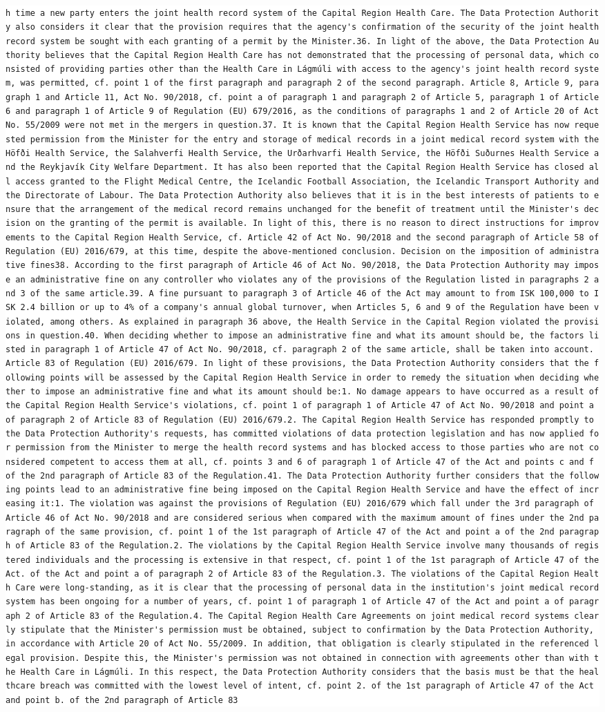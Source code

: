 ```
h time a new party enters the joint health record system of the Capital Region Health Care. The Data Protection Authority also considers it clear that the provision requires that the agency's confirmation of the security of the joint health record system be sought with each granting of a permit by the Minister.36. In light of the above, the Data Protection Authority believes that the Capital Region Health Care has not demonstrated that the processing of personal data, which consisted of providing parties other than the Health Care in Lágmúli with access to the agency's joint health record system, was permitted, cf. point 1 of the first paragraph and paragraph 2 of the second paragraph. Article 8, Article 9, paragraph 1 and Article 11, Act No. 90/2018, cf. point a of paragraph 1 and paragraph 2 of Article 5, paragraph 1 of Article 6 and paragraph 1 of Article 9 of Regulation (EU) 679/2016, as the conditions of paragraphs 1 and 2 of Article 20 of Act No. 55/2009 were not met in the mergers in question.37. It is known that the Capital Region Health Service has now requested permission from the Minister for the entry and storage of medical records in a joint medical record system with the Höfði Health Service, the Salahverfi Health Service, the Urðarhvarfi Health Service, the Höfði Suðurnes Health Service and the Reykjavík City Welfare Department. It has also been reported that the Capital Region Health Service has closed all access granted to the Flight Medical Centre, the Icelandic Football Association, the Icelandic Transport Authority and the Directorate of Labour. The Data Protection Authority also believes that it is in the best interests of patients to ensure that the arrangement of the medical record remains unchanged for the benefit of treatment until the Minister's decision on the granting of the permit is available. In light of this, there is no reason to direct instructions for improvements to the Capital Region Health Service, cf. Article 42 of Act No. 90/2018 and the second paragraph of Article 58 of Regulation (EU) 2016/679, at this time, despite the above-mentioned conclusion. Decision on the imposition of administrative fines38. According to the first paragraph of Article 46 of Act No. 90/2018, the Data Protection Authority may impose an administrative fine on any controller who violates any of the provisions of the Regulation listed in paragraphs 2 and 3 of the same article.39. A fine pursuant to paragraph 3 of Article 46 of the Act may amount to from ISK 100,000 to ISK 2.4 billion or up to 4% of a company's annual global turnover, when Articles 5, 6 and 9 of the Regulation have been violated, among others. As explained in paragraph 36 above, the Health Service in the Capital Region violated the provisions in question.40. When deciding whether to impose an administrative fine and what its amount should be, the factors listed in paragraph 1 of Article 47 of Act No. 90/2018, cf. paragraph 2 of the same article, shall be taken into account. Article 83 of Regulation (EU) 2016/679. In light of these provisions, the Data Protection Authority considers that the following points will be assessed by the Capital Region Health Service in order to remedy the situation when deciding whether to impose an administrative fine and what its amount should be:1. No damage appears to have occurred as a result of the Capital Region Health Service's violations, cf. point 1 of paragraph 1 of Article 47 of Act No. 90/2018 and point a of paragraph 2 of Article 83 of Regulation (EU) 2016/679.2. The Capital Region Health Service has responded promptly to the Data Protection Authority's requests, has committed violations of data protection legislation and has now applied for permission from the Minister to merge the health record systems and has blocked access to those parties who are not considered competent to access them at all, cf. points 3 and 6 of paragraph 1 of Article 47 of the Act and points c and f of the 2nd paragraph of Article 83 of the Regulation.41. The Data Protection Authority further considers that the following points lead to an administrative fine being imposed on the Capital Region Health Service and have the effect of increasing it:1. The violation was against the provisions of Regulation (EU) 2016/679 which fall under the 3rd paragraph of Article 46 of Act No. 90/2018 and are considered serious when compared with the maximum amount of fines under the 2nd paragraph of the same provision, cf. point 1 of the 1st paragraph of Article 47 of the Act and point a of the 2nd paragraph of Article 83 of the Regulation.2. The violations by the Capital Region Health Service involve many thousands of registered individuals and the processing is extensive in that respect, cf. point 1 of the 1st paragraph of Article 47 of the Act. of the Act and point a of paragraph 2 of Article 83 of the Regulation.3. The violations of the Capital Region Health Care were long-standing, as it is clear that the processing of personal data in the institution's joint medical record system has been ongoing for a number of years, cf. point 1 of paragraph 1 of Article 47 of the Act and point a of paragraph 2 of Article 83 of the Regulation.4. The Capital Region Health Care Agreements on joint medical record systems clearly stipulate that the Minister's permission must be obtained, subject to confirmation by the Data Protection Authority, in accordance with Article 20 of Act No. 55/2009. In addition, that obligation is clearly stipulated in the referenced legal provision. Despite this, the Minister's permission was not obtained in connection with agreements other than with the Health Care in Lágmúli. In this respect, the Data Protection Authority considers that the basis must be that the healthcare breach was committed with the lowest level of intent, cf. point 2. of the 1st paragraph of Article 47 of the Act and point b. of the 2nd paragraph of Article 83
```